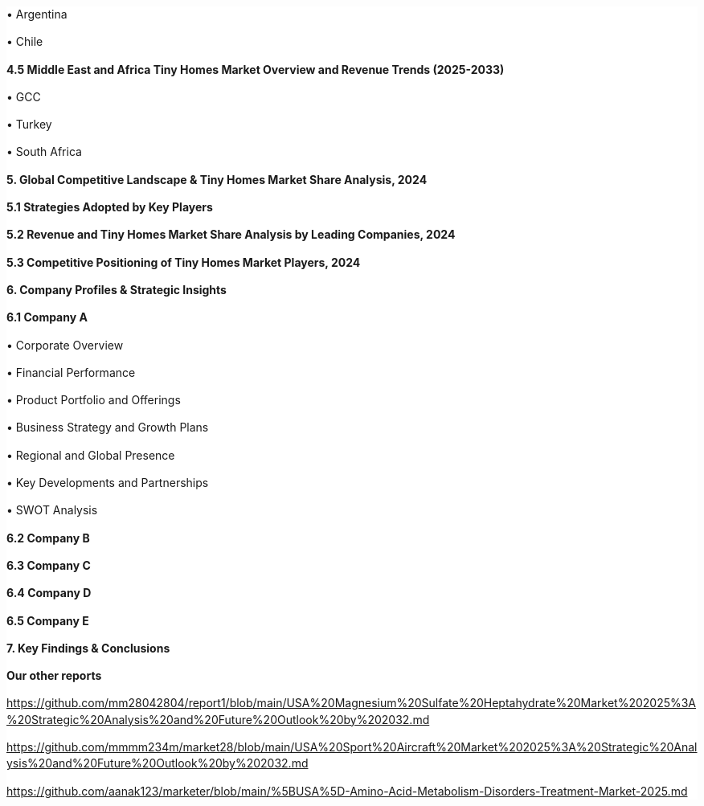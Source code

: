• Argentina

• Chile

<strong>4.5 Middle East and Africa Tiny Homes Market Overview and Revenue Trends (2025-2033)</strong>

• GCC

• Turkey

• South Africa

<strong>5. Global Competitive Landscape & Tiny Homes Market Share Analysis, 2024</strong>

<strong>5.1 Strategies Adopted by Key Players</strong>

<strong>5.2 Revenue and Tiny Homes Market Share Analysis by Leading Companies, 2024</strong>

<strong>5.3 Competitive Positioning of Tiny Homes Market Players, 2024</strong>

<strong>6. Company Profiles & Strategic Insights</strong>

<strong>6.1 Company A</strong>

• Corporate Overview

• Financial Performance

• Product Portfolio and Offerings

• Business Strategy and Growth Plans

• Regional and Global Presence

• Key Developments and Partnerships

• SWOT Analysis

<strong>6.2 Company B</strong>

<strong>6.3 Company C</strong>

<strong>6.4 Company D</strong>

<strong>6.5 Company E</strong>

<strong>7. Key Findings & Conclusions</strong>

<strong>Our other reports</strong>

<a href=https://github.com/mm28042804/report1/blob/main/USA%20Magnesium%20Sulfate%20Heptahydrate%20Market%202025%3A%20Strategic%20Analysis%20and%20Future%20Outlook%20by%202032.md>https://github.com/mm28042804/report1/blob/main/USA%20Magnesium%20Sulfate%20Heptahydrate%20Market%202025%3A%20Strategic%20Analysis%20and%20Future%20Outlook%20by%202032.md</a>

<a href=https://github.com/mmmm234m/market28/blob/main/USA%20Sport%20Aircraft%20Market%202025%3A%20Strategic%20Analysis%20and%20Future%20Outlook%20by%202032.md>https://github.com/mmmm234m/market28/blob/main/USA%20Sport%20Aircraft%20Market%202025%3A%20Strategic%20Analysis%20and%20Future%20Outlook%20by%202032.md</a>

<a href=https://github.com/aanak123/marketer/blob/main/%5BUSA%5D-Amino-Acid-Metabolism-Disorders-Treatment-Market-2025.md>https://github.com/aanak123/marketer/blob/main/%5BUSA%5D-Amino-Acid-Metabolism-Disorders-Treatment-Market-2025.md</a>
